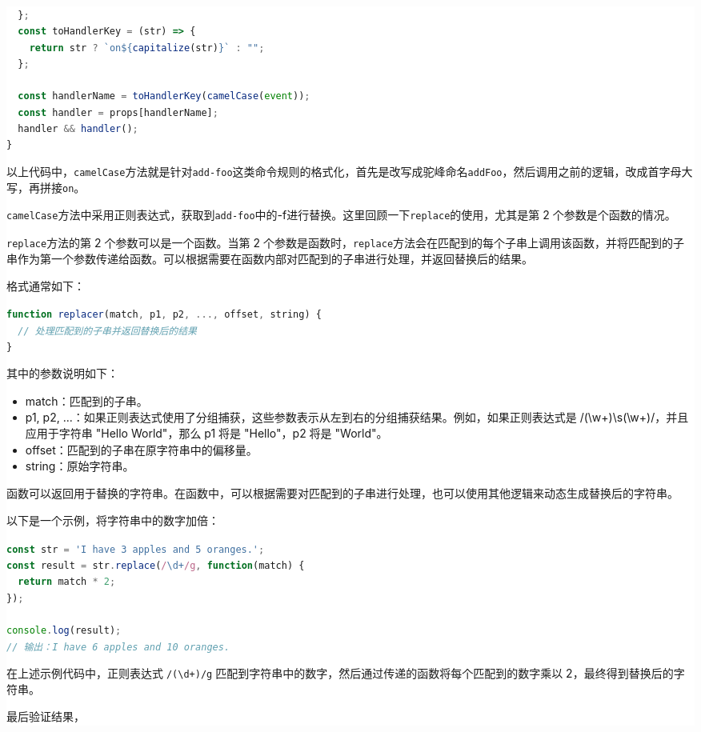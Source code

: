 ```ts
  };
  const toHandlerKey = (str) => {
    return str ? `on${capitalize(str)}` : "";
  };

  const handlerName = toHandlerKey(camelCase(event));
  const handler = props[handlerName];
  handler && handler();
}
```

以上代码中，`camelCase`方法就是针对`add-foo`这类命令规则的格式化，首先是改写成驼峰命名`addFoo`，然后调用之前的逻辑，改成首字母大写，再拼接`on`。

`camelCase`方法中采用正则表达式，获取到`add-foo`中的-f进行替换。这里回顾一下`replace`的使用，尤其是第 2 个参数是个函数的情况。

`replace`方法的第 2 个参数可以是一个函数。当第 2 个参数是函数时，`replace`方法会在匹配到的每个子串上调用该函数，并将匹配到的子串作为第一个参数传递给函数。可以根据需要在函数内部对匹配到的子串进行处理，并返回替换后的结果。

格式通常如下：
```js
function replacer(match, p1, p2, ..., offset, string) {
  // 处理匹配到的子串并返回替换后的结果
}
```

其中的参数说明如下：

* match：匹配到的子串。
* p1, p2, ...：如果正则表达式使用了分组捕获，这些参数表示从左到右的分组捕获结果。例如，如果正则表达式是 /(\w+)\s(\w+)/，并且应用于字符串 "Hello World"，那么 p1 将是 "Hello"，p2 将是 "World"。
* offset：匹配到的子串在原字符串中的偏移量。
* string：原始字符串。

函数可以返回用于替换的字符串。在函数中，可以根据需要对匹配到的子串进行处理，也可以使用其他逻辑来动态生成替换后的字符串。

以下是一个示例，将字符串中的数字加倍：
```js
const str = 'I have 3 apples and 5 oranges.';
const result = str.replace(/\d+/g, function(match) {
  return match * 2;
});

console.log(result);
// 输出：I have 6 apples and 10 oranges.
```

在上述示例代码中，正则表达式 `/(\d+)/g` 匹配到字符串中的数字，然后通过传递的函数将每个匹配到的数字乘以 2，最终得到替换后的字符串。

最后验证结果，
